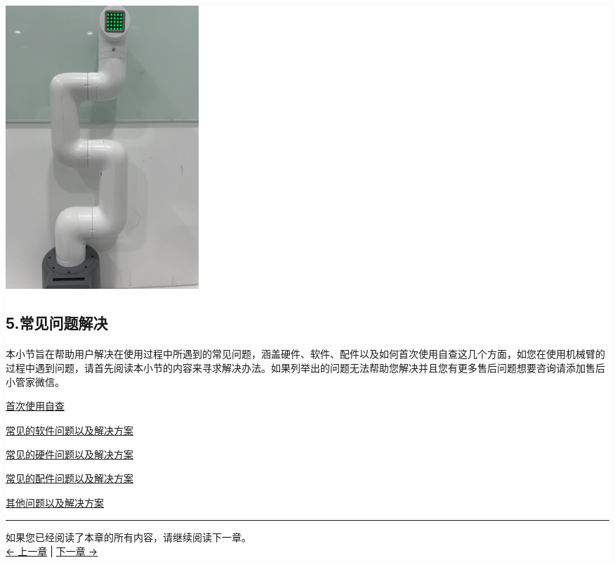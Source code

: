 <img src="../../resource/2-BasicSettings/4.FirstTimeInstallation/16.png" alt="2.1.5.3-2-001" style="zoom:100%;" />

## 5.常见问题解决
本小节旨在帮助用户解决在使用过程中所遇到的常见问题，涵盖硬件、软件、配件以及如何首次使用自查这几个方面，如您在使用机械臂的过程中遇到问题，请首先阅读本小节的内容来寻求解决办法。如果列举出的问题无法帮助您解决并且您有更多售后问题想要咨询请添加售后小管家微信。

[首次使用自查](../../4-SupportAndService/9.Troubleshooting/9.4-first-time-self-check.md)

[常见的软件问题以及解决方案](../../4-SupportAndService/9.Troubleshooting/9.2-software.md)

[常见的硬件问题以及解决方案](../../4-SupportAndService/9.Troubleshooting/9.3-hardware.md)

[常见的配件问题以及解决方案](../../4-SupportAndService/9.Troubleshooting/9.1-accessories.md)

[其他问题以及解决方案](../../4-SupportAndService/9.Troubleshooting/9.0-other.md)


---

如果您已经阅读了本章的所有内容，请继续阅读下一章。 <br>
[← 上一章](../3.UserNotice/3-UserInstructions.md) | [下一章 →](../../3-FunctionsAndApplications/5.BasicFunction/README.md)

